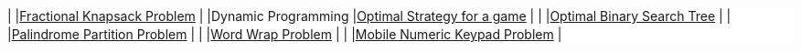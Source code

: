 |                     |[Fractional Knapsack Problem](https://practice.geeksforgeeks.org/problems/fractional-knapsack/0)                                                                                                                                                                            |
|Dynamic Programming  |[Optimal Strategy for a game](https://practice.geeksforgeeks.org/problems/optimal-strategy-for-a-game/0)                                                                                                                                                                    |
|                     |[Optimal Binary Search Tree](https://www.geeksforgeeks.org/optimal-binary-search-tree-dp-24/)                                                                                                                                                                              |
|                     |[Palindrome Partition Problem](https://practice.geeksforgeeks.org/problems/palindromic-patitioning4845/1)                                                                                                                                                                    |
|                     |[Word Wrap Problem](https://practice.geeksforgeeks.org/problems/word-wrap/0)                                                                                                                                                                                      |
|                     |[Mobile Numeric Keypad Problem](https://practice.geeksforgeeks.org/problems/mobile-numeric-keypad5456/1)                                                                                                                                                                      |
